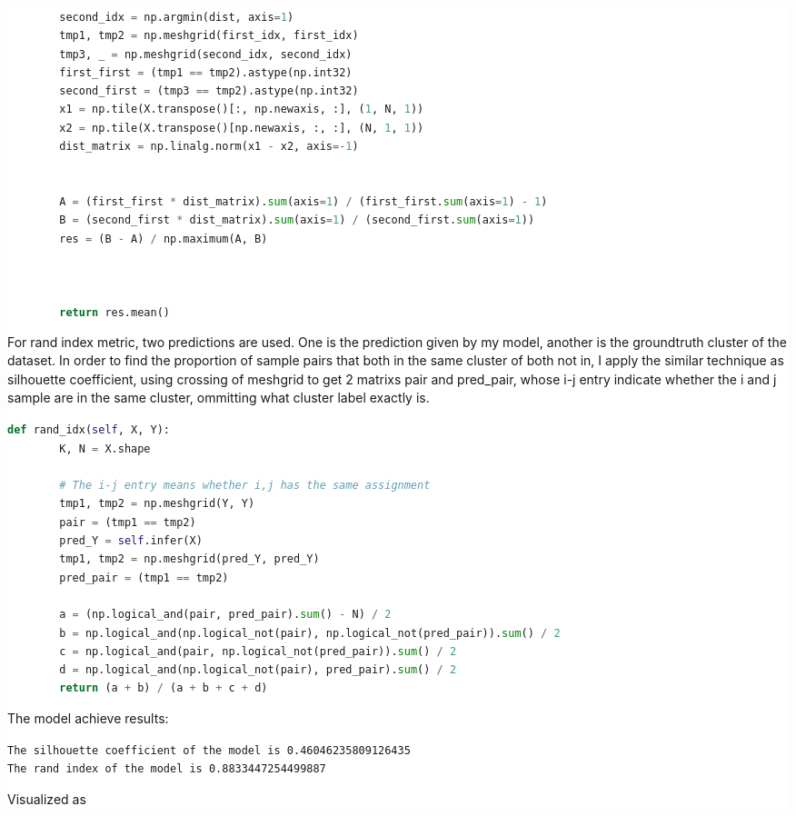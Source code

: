 ```python
        second_idx = np.argmin(dist, axis=1)
        tmp1, tmp2 = np.meshgrid(first_idx, first_idx)
        tmp3, _ = np.meshgrid(second_idx, second_idx)
        first_first = (tmp1 == tmp2).astype(np.int32)
        second_first = (tmp3 == tmp2).astype(np.int32)
        x1 = np.tile(X.transpose()[:, np.newaxis, :], (1, N, 1))
        x2 = np.tile(X.transpose()[np.newaxis, :, :], (N, 1, 1))
        dist_matrix = np.linalg.norm(x1 - x2, axis=-1)

         
        A = (first_first * dist_matrix).sum(axis=1) / (first_first.sum(axis=1) - 1)
        B = (second_first * dist_matrix).sum(axis=1) / (second_first.sum(axis=1))
        res = (B - A) / np.maximum(A, B)


        
        return res.mean()
```

For rand index metric, two predictions are used. One is the prediction given by my model, another is the groundtruth cluster of the dataset. In order to find the proportion of sample pairs that both in the same cluster of both not in, I apply the similar technique as silhouette coefficient, using crossing of meshgrid to get 2 matrixs pair and pred_pair, whose i-j entry indicate whether the i and j sample are in the same cluster, ommitting what cluster label exactly is.

```python
def rand_idx(self, X, Y):
        K, N = X.shape

        # The i-j entry means whether i,j has the same assignment
        tmp1, tmp2 = np.meshgrid(Y, Y)
        pair = (tmp1 == tmp2)
        pred_Y = self.infer(X)
        tmp1, tmp2 = np.meshgrid(pred_Y, pred_Y)
        pred_pair = (tmp1 == tmp2)

        a = (np.logical_and(pair, pred_pair).sum() - N) / 2
        b = np.logical_and(np.logical_not(pair), np.logical_not(pred_pair)).sum() / 2
        c = np.logical_and(pair, np.logical_not(pred_pair)).sum() / 2
        d = np.logical_and(np.logical_not(pair), pred_pair).sum() / 2
        return (a + b) / (a + b + c + d)
```

The model achieve results:
```
The silhouette coefficient of the model is 0.46046235809126435
The rand index of the model is 0.8833447254499887
```
Visualized as 
<div align=center>